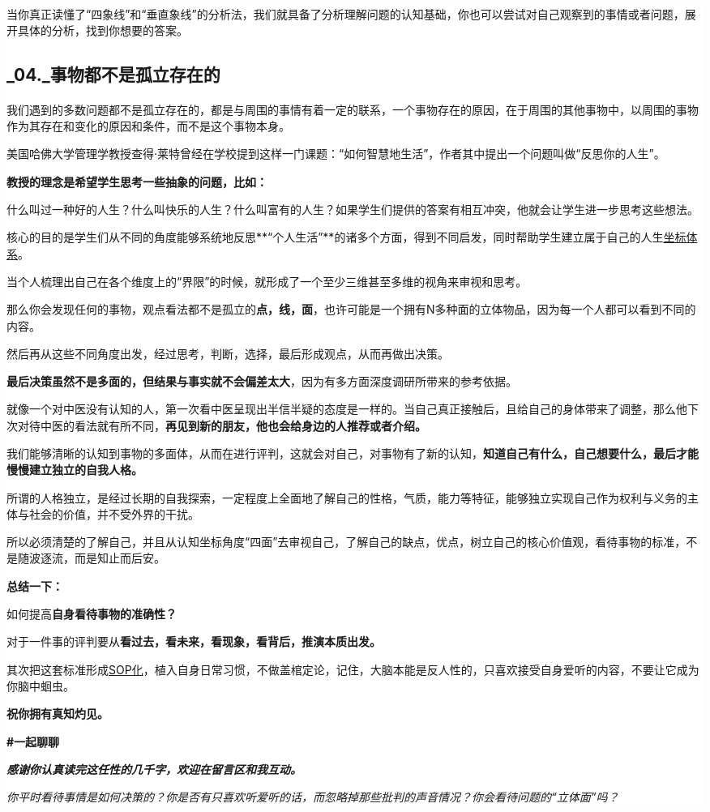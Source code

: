 当你真正读懂了“四象线”和“垂直象线”的分析法，我们就具备了分析理解问题的认知基础，你也可以尝试对自己观察到的事情或者问题，展开具体的分析，找到你想要的答案。

## **_04._事物都不是孤立存在的**

我们遇到的多数问题都不是孤立存在的，都是与周围的事情有着一定的联系，一个事物存在的原因，在于周围的其他事物中，以周围的事物作为其存在和变化的原因和条件，而不是这个事物本身。

美国哈佛大学管理学教授查得·莱特曾经在学校提到这样一门课题：“如何智慧地生活”，作者其中提出一个问题叫做“反思你的人生”。

**教授的理念是希望学生思考一些抽象的问题，比如：**

什么叫过一种好的人生？什么叫快乐的人生？什么叫富有的人生？如果学生们提供的答案有相互冲突，他就会让学生进一步思考这些想法。

核心的目的是学生们从不同的角度能够系统地反思**“个人生活”**的诸多个方面，得到不同启发，同时帮助学生建立属于自己的人生[坐标体系](https://zhida.zhihu.com/search?content_id=172433678&content_type=Article&match_order=7&q=%E5%9D%90%E6%A0%87%E4%BD%93%E7%B3%BB&zhida_source=entity)。

当个人梳理出自己在各个维度上的“界限”的时候，就形成了一个至少三维甚至多维的视角来审视和思考。

那么你会发现任何的事物，观点看法都不是孤立的**点，线，面**，也许可能是一个拥有N多种面的立体物品，因为每一个人都可以看到不同的内容。

然后再从这些不同角度出发，经过思考，判断，选择，最后形成观点，从而再做出决策。

**最后决策虽然不是多面的，但结果与事实就不会偏差太大**，因为有多方面深度调研所带来的参考依据。

就像一个对中医没有认知的人，第一次看中医呈现出半信半疑的态度是一样的。当自己真正接触后，且给自己的身体带来了调整，那么他下次对待中医的看法就有所不同，**再见到新的朋友，他也会给身边的人推荐或者介绍。**

我们能够清晰的认知到事物的多面体，从而在进行评判，这就会对自己，对事物有了新的认知，**知道自己有什么，自己想要什么，最后才能慢慢建立独立的自我人格。**

所谓的人格独立，是经过长期的自我探索，一定程度上全面地了解自己的性格，气质，能力等特征，能够独立实现自己作为权利与义务的主体与社会的价值，并不受外界的干扰。

所以必须清楚的了解自己，并且从认知坐标角度“四面”去审视自己，了解自己的缺点，优点，树立自己的核心价值观，看待事物的标准，不是随波逐流，而是知止而后安。

**总结一下：**

如何提高**自身看待事物的准确性？**

对于一件事的评判要从**看过去，看未来，看现象，看背后，推演本质出发。**

其次把这套标准形成[SOP化](https://zhida.zhihu.com/search?content_id=172433678&content_type=Article&match_order=1&q=SOP%E5%8C%96&zhida_source=entity)，植入自身日常习惯，不做盖棺定论，记住，大脑本能是反人性的，只喜欢接受自身爱听的内容，不要让它成为你脑中蛔虫。

**祝你拥有真知灼见。**

**#一起聊聊**

_**感谢你认真读完这任性的几千字，欢迎在留言区和我互动。**_

_你平时看待事情是如何决策的？你是否有只喜欢听爱听的话，而忽略掉那些批判的声音情况？你会看待问题的“立体面”吗？_
